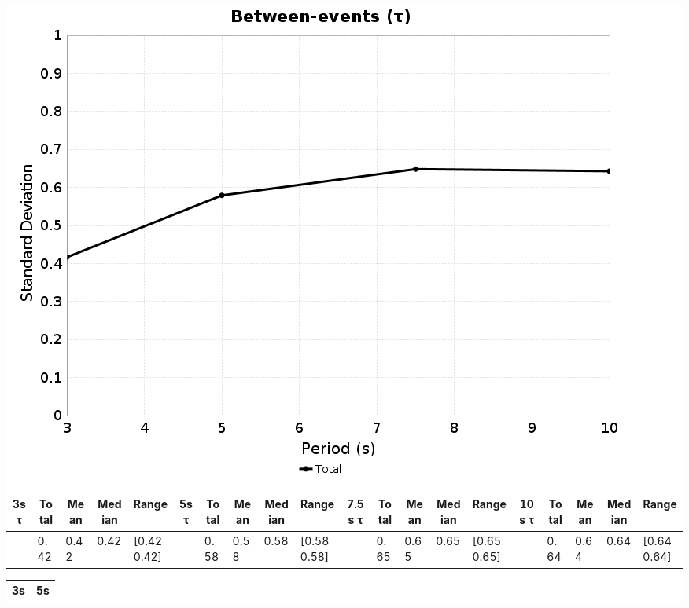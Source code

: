 ![Between-events Variability](resources/between_events_m7_160km_std_dev.png)

| 3s &tau; | Total | Mean | Median | Range | 5s &tau; | Total | Mean | Median | Range | 7.5s &tau; | Total | Mean | Median | Range | 10s &tau; | Total | Mean | Median | Range |
|-----|-----|-----|-----|-----|-----|-----|-----|-----|-----|-----|-----|-----|-----|-----|-----|-----|-----|-----|-----|
|  | 0.42 | 0.42 | 0.42 | [0.42 0.42] |  | 0.58 | 0.58 | 0.58 | [0.58 0.58] |  | 0.65 | 0.65 | 0.65 | [0.65 0.65] |  | 0.64 | 0.64 | 0.64 | [0.64 0.64] |

| 3s | 5s |
|-----|-----|